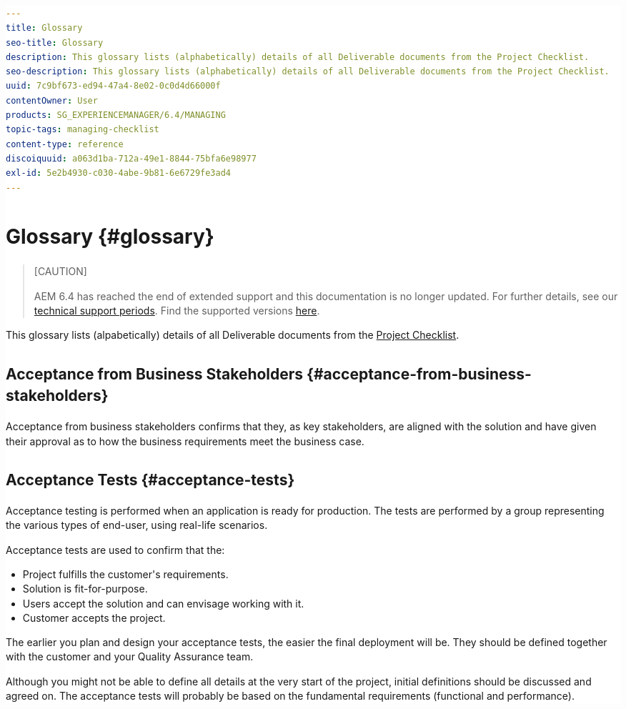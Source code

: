 ```yaml
---
title: Glossary
seo-title: Glossary
description: This glossary lists (alphabetically) details of all Deliverable documents from the Project Checklist.
seo-description: This glossary lists (alphabetically) details of all Deliverable documents from the Project Checklist.
uuid: 7c9bf673-ed94-47a4-8e02-0c0d4d66000f
contentOwner: User
products: SG_EXPERIENCEMANAGER/6.4/MANAGING
topic-tags: managing-checklist
content-type: reference
discoiquuid: a063d1ba-712a-49e1-8844-75bfa6e98977
exl-id: 5e2b4930-c030-4abe-9b81-6e6729fe3ad4
---
```

# Glossary {#glossary}

>[CAUTION]
>
>AEM 6.4 has reached the end of extended support and this documentation is no longer updated. For further details, see our [technical support periods](https://helpx.adobe.com/support/programs/eol-matrix.html). Find the supported versions [here](https://experienceleague.adobe.com/docs/).

This glossary lists (alpabetically) details of all Deliverable documents from the [Project Checklist](/help/managing/best-practices-checklist.md).

## Acceptance from Business Stakeholders {#acceptance-from-business-stakeholders}

Acceptance from business stakeholders confirms that they, as key stakeholders, are aligned with the solution and have given their approval as to how the business requirements meet the business case.

## Acceptance Tests {#acceptance-tests}

Acceptance testing is performed when an application is ready for production. The tests are performed by a group representing the various types of end-user, using real-life scenarios.

Acceptance tests are used to confirm that the:

* Project fulfills the customer's requirements.
* Solution is fit-for-purpose.
* Users accept the solution and can envisage working with it.
* Customer accepts the project.

The earlier you plan and design your acceptance tests, the easier the final deployment will be. They should be defined together with the customer and your Quality Assurance team.

Although you might not be able to define all details at the very start of the project, initial definitions should be discussed and agreed on. The acceptance tests will probably be based on the fundamental requirements (functional and performance).
